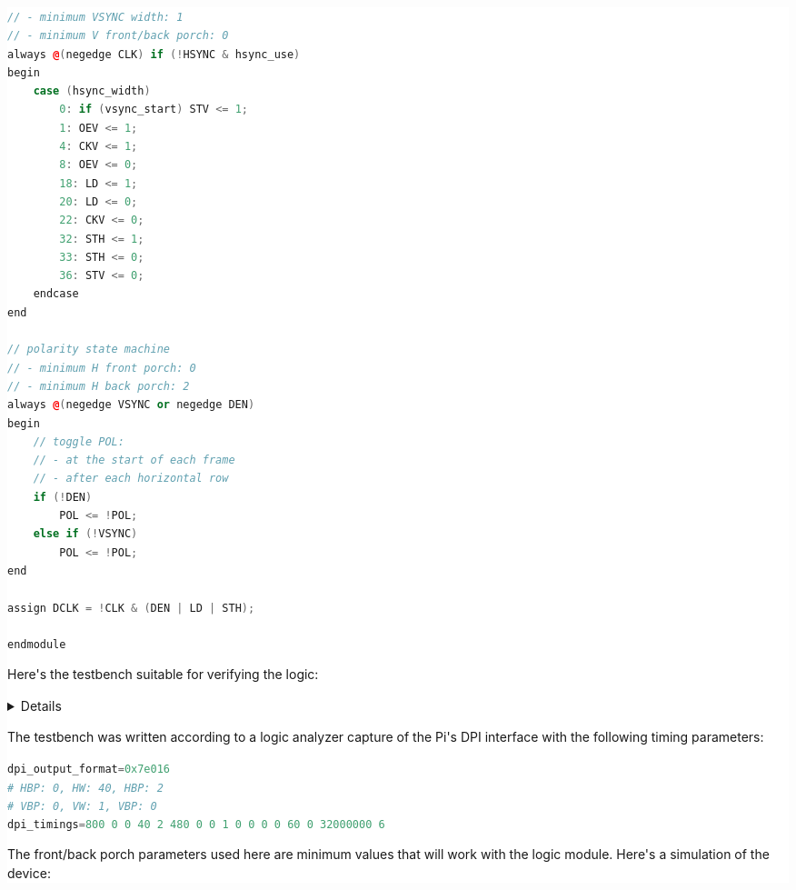 ```cpp
// - minimum VSYNC width: 1
// - minimum V front/back porch: 0
always @(negedge CLK) if (!HSYNC & hsync_use)
begin
	case (hsync_width)
		0: if (vsync_start) STV <= 1;
		1: OEV <= 1;
		4: CKV <= 1;
		8: OEV <= 0;
		18: LD <= 1;
		20: LD <= 0;
		22: CKV <= 0;
		32: STH <= 1;
		33: STH <= 0;
		36: STV <= 0;
	endcase
end

// polarity state machine
// - minimum H front porch: 0
// - minimum H back porch: 2
always @(negedge VSYNC or negedge DEN)
begin
	// toggle POL:
	// - at the start of each frame
	// - after each horizontal row
	if (!DEN)
		POL <= !POL;
	else if (!VSYNC)
		POL <= !POL;
end

assign DCLK = !CLK & (DEN | LD | STH);

endmodule
```

Here's the testbench suitable for verifying the logic:

<details></details>

The testbench was written according to a logic analyzer capture of the Pi's DPI interface with the following timing parameters:

``` python
dpi_output_format=0x7e016
# HBP: 0, HW: 40, HBP: 2
# VBP: 0, VW: 1, VBP: 0
dpi_timings=800 0 0 40 2 480 0 0 1 0 0 0 0 60 0 32000000 6
```

The front/back porch parameters used here are minimum values that will work with the logic module. Here's a simulation of the device:
